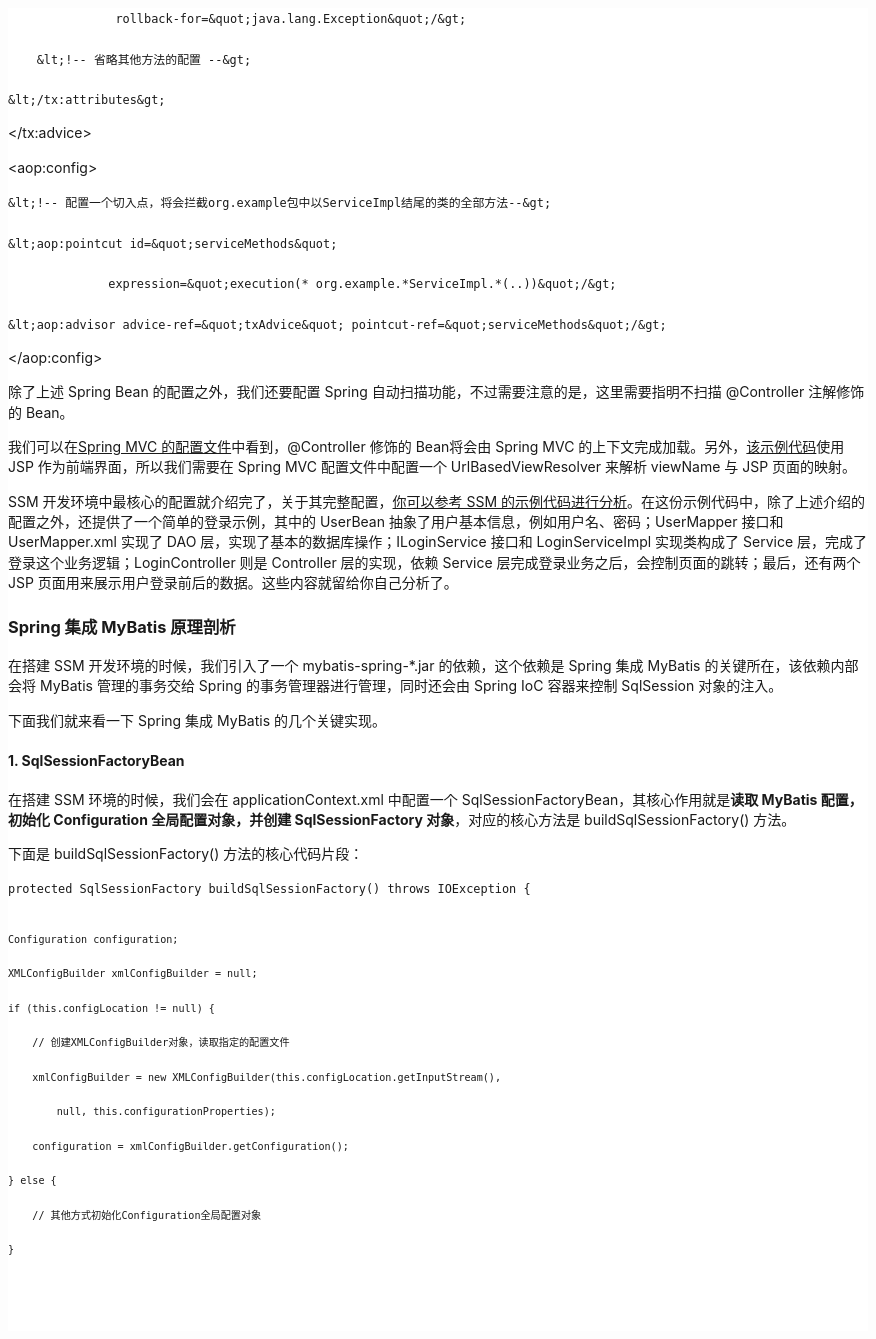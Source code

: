                    rollback-for=&quot;java.lang.Exception&quot;/&gt;

        &lt;!-- 省略其他方法的配置 --&gt;

    &lt;/tx:attributes&gt;

&lt;/tx:advice&gt;

&lt;aop:config&gt;

    &lt;!-- 配置一个切入点，将会拦截org.example包中以ServiceImpl结尾的类的全部方法--&gt;

    &lt;aop:pointcut id=&quot;serviceMethods&quot;

                  expression=&quot;execution(* org.example.*ServiceImpl.*(..))&quot;/&gt;

    &lt;aop:advisor advice-ref=&quot;txAdvice&quot; pointcut-ref=&quot;serviceMethods&quot;/&gt;

&lt;/aop:config&gt;
</code></pre>
<p>除了上述 Spring Bean 的配置之外，我们还要配置 Spring 自动扫描功能，不过需要注意的是，这里需要指明不扫描 @Controller 注解修饰的 Bean。</p>
<p>我们可以在<a href="https://github.com/xxxlxy2008/SSM/blob/master/src/main/resources/spring/springmvc-servlet.xml?fileGuid=YKT99KVjwRT8jhxJ">Spring MVC 的配置文件</a>中看到，@Controller 修饰的 Bean将会由 Spring MVC 的上下文完成加载。另外，<a href="https://github.com/xxxlxy2008/SSM?fileGuid=YKT99KVjwRT8jhxJ">该示例代码</a>使用 JSP 作为前端界面，所以我们需要在 Spring MVC 配置文件中配置一个 UrlBasedViewResolver 来解析 viewName 与 JSP 页面的映射。</p>
<p>SSM 开发环境中最核心的配置就介绍完了，关于其完整配置，<a href="https://github.com/xxxlxy2008/SSM?fileGuid=YKT99KVjwRT8jhxJ">你</a><a href="https://github.com/xxxlxy2008/SSM?fileGuid=YKT99KVjwRT8jhxJ">可以参考 SSM 的示例代码进行分析</a>。在这份示例代码中，除了上述介绍的配置之外，还提供了一个简单的登录示例，其中的 UserBean 抽象了用户基本信息，例如用户名、密码；UserMapper 接口和 UserMapper.xml 实现了 DAO 层，实现了基本的数据库操作；ILoginService 接口和 LoginServiceImpl 实现类构成了 Service 层，完成了登录这个业务逻辑；LoginController 则是 Controller 层的实现，依赖 Service 层完成登录业务之后，会控制页面的跳转；最后，还有两个 JSP 页面用来展示用户登录前后的数据。这些内容就留给你自己分析了。</p>
<h3>Spring 集成 MyBatis 原理剖析</h3>
<p>在搭建 SSM 开发环境的时候，我们引入了一个 mybatis-spring-*.jar 的依赖，这个依赖是 Spring 集成 MyBatis 的关键所在，该依赖内部会将 MyBatis 管理的事务交给 Spring 的事务管理器进行管理，同时还会由 Spring IoC 容器来控制 SqlSession 对象的注入。</p>
<p>下面我们就来看一下 Spring 集成 MyBatis 的几个关键实现。</p>
<h4>1. SqlSessionFactoryBean</h4>
<p>在搭建 SSM 环境的时候，我们会在 applicationContext.xml 中配置一个 SqlSessionFactoryBean，其核心作用就是<strong>读取 MyBatis 配置，初始化 Configuration 全局配置对象，并创建 SqlSessionFactory 对象</strong>，对应的核心方法是 buildSqlSessionFactory() 方法。</p>
<p>下面是 buildSqlSessionFactory() 方法的核心代码片段：</p>
<pre><code>protected SqlSessionFactory buildSqlSessionFactory() throws IOException {

    Configuration configuration;

    XMLConfigBuilder xmlConfigBuilder = null;

    if (this.configLocation != null) {

        // 创建XMLConfigBuilder对象，读取指定的配置文件

        xmlConfigBuilder = new XMLConfigBuilder(this.configLocation.getInputStream(),

            null, this.configurationProperties);

        configuration = xmlConfigBuilder.getConfiguration();

    } else {

        // 其他方式初始化Configuration全局配置对象

    }
